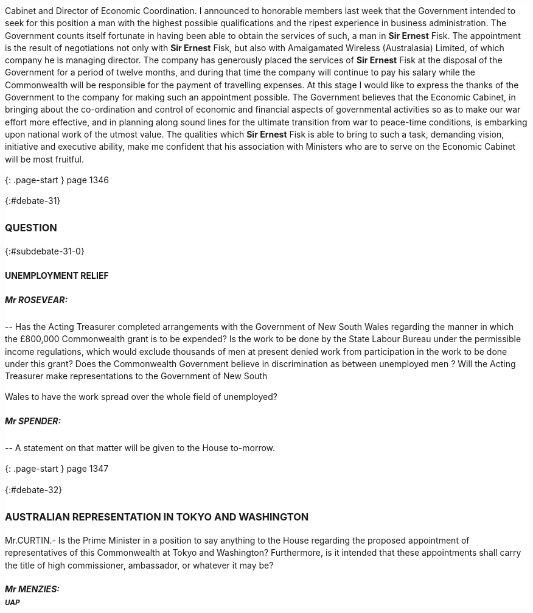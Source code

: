 Cabinet and Director of Economic Coordination. I announced to honorable members last week that the Government intended to seek for this position a man with the highest possible qualifications and the ripest experience in business administration. The Government counts itself fortunate in having been able to obtain the services of such, a man in  **Sir Ernest**  Fisk. The appointment is the result of negotiations not only with  **Sir Ernest**  Fisk, but also with Amalgamated Wireless (Australasia) Limited, of which company he is managing director. The company has generously placed the services of  **Sir Ernest**  Fisk at the disposal of the Government for a period of twelve months, and during that time the company will continue to pay his salary while the Commonwealth will be responsible for the payment of travelling expenses. At this stage I would like to express the thanks of the Government to the company for making such an appointment possible. The Government believes that the Economic Cabinet, in bringing about the co-ordination and control of economic and financial aspects of governmental activities so as to make our war effort more effective, and in planning along sound lines for the ultimate transition from war to peace-time conditions, is embarking upon national work of the utmost value. The qualities which  **Sir Ernest**  Fisk is able to bring to such a task, demanding vision, initiative and executive ability, make me confident that his association with Ministers who are to serve on the Economic Cabinet will be most fruitful. 

{: .page-start }
page 1346

{:#debate-31}
### QUESTION

{:#subdebate-31-0}
#### UNEMPLOYMENT RELIEF

##### Mr ROSEVEAR:

-- Has the Acting Treasurer completed arrangements with the Government of New South Wales regarding the manner in which the £800,000 Commonwealth grant is to be expended? Is the work to be done by the State Labour Bureau under the permissible income regulations, which would exclude thousands of men at present denied work from participation in the work to be done under this grant? Does the Commonwealth Government believe in discrimination as between unemployed men ? Will the Acting Treasurer make representations to the Government of New South 

Wales to have the work spread over the whole field of unemployed? 

##### Mr SPENDER:

-- A statement on that matter will be given to the House to-morrow. 

{: .page-start }
page 1347

{:#debate-32}
### AUSTRALIAN REPRESENTATION IN TOKYO AND WASHINGTON

Mr.CURTIN.- Is the Prime Minister in a position to say anything to the House regarding the proposed appointment of representatives of this Commonwealth at Tokyo and Washington? Furthermore, is it intended that these appointments shall carry the title of high commissioner, ambassador, or whatever it may be? 

##### Mr MENZIES:<br><small class="text-muted">UAP</small>
